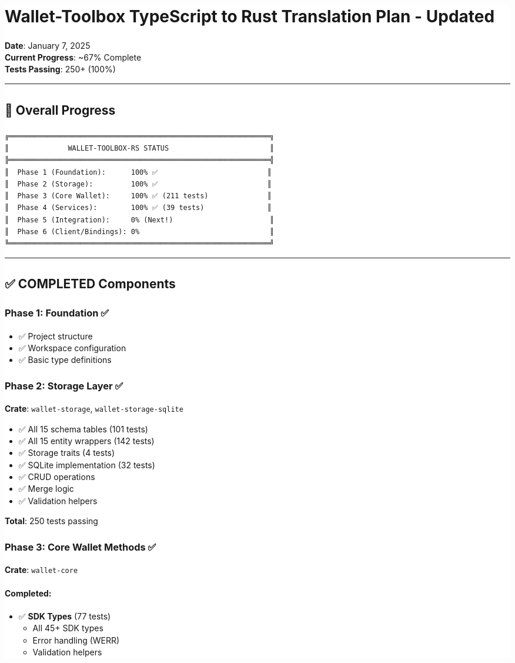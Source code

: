 # Wallet-Toolbox TypeScript to Rust Translation Plan - Updated

**Date**: January 7, 2025  
**Current Progress**: ~67% Complete  
**Tests Passing**: 250+ (100%)

---

## 🎯 Overall Progress

```
╔══════════════════════════════════════════════════════════════╗
║              WALLET-TOOLBOX-RS STATUS                        ║
╠══════════════════════════════════════════════════════════════╣
║  Phase 1 (Foundation):      100% ✅                          ║
║  Phase 2 (Storage):         100% ✅                          ║
║  Phase 3 (Core Wallet):     100% ✅ (211 tests)              ║
║  Phase 4 (Services):        100% ✅ (39 tests)               ║
║  Phase 5 (Integration):     0% (Next!)                       ║
║  Phase 6 (Client/Bindings): 0%                               ║
╚══════════════════════════════════════════════════════════════╝
```

---

## ✅ COMPLETED Components

### Phase 1: Foundation ✅
- ✅ Project structure
- ✅ Workspace configuration
- ✅ Basic type definitions

### Phase 2: Storage Layer ✅
**Crate**: `wallet-storage`, `wallet-storage-sqlite`

- ✅ All 15 schema tables (101 tests)
- ✅ All 15 entity wrappers (142 tests)
- ✅ Storage traits (4 tests)
- ✅ SQLite implementation (32 tests)
- ✅ CRUD operations
- ✅ Merge logic
- ✅ Validation helpers

**Total**: 250 tests passing

### Phase 3: Core Wallet Methods ✅
**Crate**: `wallet-core`

#### Completed:
- ✅ **SDK Types** (77 tests)
  - All 45+ SDK types
  - Error handling (WERR)
  - Validation helpers
  